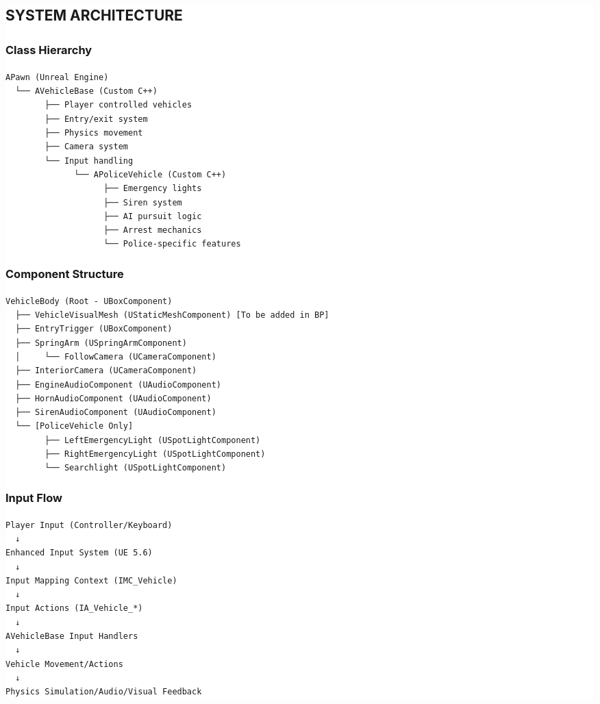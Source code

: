 ## SYSTEM ARCHITECTURE

### Class Hierarchy
```
APawn (Unreal Engine)
  └── AVehicleBase (Custom C++)
        ├── Player controlled vehicles
        ├── Entry/exit system
        ├── Physics movement
        ├── Camera system
        └── Input handling
              └── APoliceVehicle (Custom C++)
                    ├── Emergency lights
                    ├── Siren system
                    ├── AI pursuit logic
                    ├── Arrest mechanics
                    └── Police-specific features
```

### Component Structure
```
VehicleBody (Root - UBoxComponent)
  ├── VehicleVisualMesh (UStaticMeshComponent) [To be added in BP]
  ├── EntryTrigger (UBoxComponent)
  ├── SpringArm (USpringArmComponent)
  │     └── FollowCamera (UCameraComponent)
  ├── InteriorCamera (UCameraComponent)
  ├── EngineAudioComponent (UAudioComponent)
  ├── HornAudioComponent (UAudioComponent)
  ├── SirenAudioComponent (UAudioComponent)
  └── [PoliceVehicle Only]
        ├── LeftEmergencyLight (USpotLightComponent)
        ├── RightEmergencyLight (USpotLightComponent)
        └── Searchlight (USpotLightComponent)
```

### Input Flow
```
Player Input (Controller/Keyboard)
  ↓
Enhanced Input System (UE 5.6)
  ↓
Input Mapping Context (IMC_Vehicle)
  ↓
Input Actions (IA_Vehicle_*)
  ↓
AVehicleBase Input Handlers
  ↓
Vehicle Movement/Actions
  ↓
Physics Simulation/Audio/Visual Feedback
```
